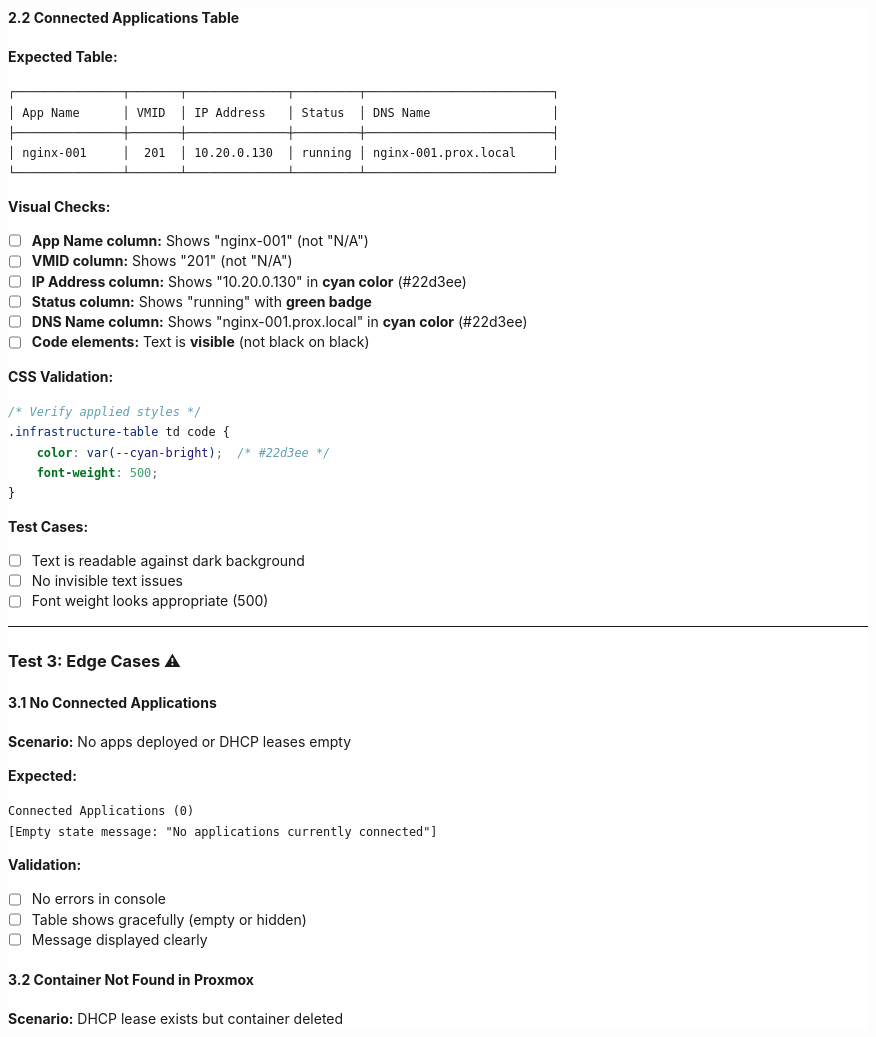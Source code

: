 #### 2.2 Connected Applications Table

**Expected Table:**
```
┌───────────────┬───────┬──────────────┬─────────┬──────────────────────────┐
│ App Name      │ VMID  │ IP Address   │ Status  │ DNS Name                 │
├───────────────┼───────┼──────────────┼─────────┼──────────────────────────┤
│ nginx-001     │  201  │ 10.20.0.130  │ running │ nginx-001.prox.local     │
└───────────────┴───────┴──────────────┴─────────┴──────────────────────────┘
```

**Visual Checks:**
- [ ] **App Name column:** Shows "nginx-001" (not "N/A")
- [ ] **VMID column:** Shows "201" (not "N/A")
- [ ] **IP Address column:** Shows "10.20.0.130" in **cyan color** (#22d3ee)
- [ ] **Status column:** Shows "running" with **green badge**
- [ ] **DNS Name column:** Shows "nginx-001.prox.local" in **cyan color** (#22d3ee)
- [ ] **Code elements:** Text is **visible** (not black on black)

**CSS Validation:**
```css
/* Verify applied styles */
.infrastructure-table td code {
    color: var(--cyan-bright);  /* #22d3ee */
    font-weight: 500;
}
```

**Test Cases:**
- [ ] Text is readable against dark background
- [ ] No invisible text issues
- [ ] Font weight looks appropriate (500)

---

### Test 3: Edge Cases ⚠️

#### 3.1 No Connected Applications

**Scenario:** No apps deployed or DHCP leases empty

**Expected:**
```
Connected Applications (0)
[Empty state message: "No applications currently connected"]
```

**Validation:**
- [ ] No errors in console
- [ ] Table shows gracefully (empty or hidden)
- [ ] Message displayed clearly

#### 3.2 Container Not Found in Proxmox

**Scenario:** DHCP lease exists but container deleted
